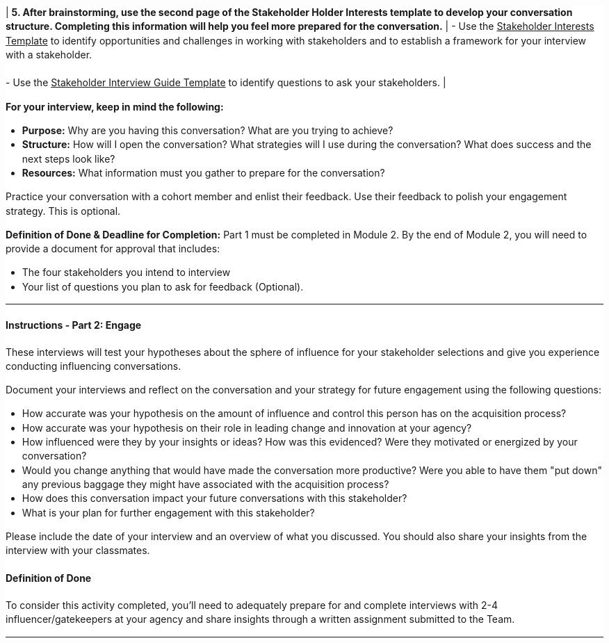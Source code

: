 | **5. After brainstorming, use the second page of the Stakeholder Holder Interests template to develop your conversation structure. Completing this information will help you feel more prepared for the conversation.** | - Use the [Stakeholder Interests Template](https://github.com/kristenjernigan/ditap-curriculum-update/blob/72a41f79c06471389d2936d8c6b336036cc1b1d7/3_Curriculum/3B_DITAP-Core-Curriculum/Module-2/In-Class-Materials/Stakeholder_Interest_Template.md) to identify opportunities and challenges in working with stakeholders and to establish a framework for your interview with a stakeholder.<br><br>- Use the [Stakeholder Interview Guide Template](https://github.com/kristenjernigan/ditap-curriculum-update/blob/a2eeb33282a133f86e4073f896c57d42cc9a93b4/3_Curriculum/3B_DITAP-Core-Curriculum/Module-2/In-Class-Materials/Stakeholder_Interview_Guide_Template.md) to identify questions to ask your stakeholders. |


**For your interview, keep in mind the following:**

* **Purpose:** Why are you having this conversation? What are you trying to achieve?  
* **Structure:** How will I open the conversation? What strategies will I use during the conversation? What does success and the next steps look like?  
* **Resources:** What information must you gather to prepare for the conversation?

Practice your conversation with a cohort member and enlist their feedback. Use their feedback to polish your engagement strategy. This is optional.

**Definition of Done & Deadline for Completion:** Part 1 must be completed in Module 2\. By the end of Module 2, you will need to provide a document for approval that includes: 

* The four stakeholders you intend to interview  
* Your list of questions you plan to ask for feedback (Optional).
 
---

#### **Instructions \- Part 2: Engage**

These interviews will test your hypotheses about the sphere of influence for your stakeholder selections and give you experience conducting influencing conversations.

Document your interviews and reflect on the conversation and your strategy for future engagement using the following questions:

* How accurate was your hypothesis on the amount of influence and control this person has on the acquisition process?   
* How accurate was your hypothesis on their role in leading change and innovation at your agency?  
* How influenced were they by your insights or ideas? How was this evidenced? Were they motivated or energized by your conversation?  
* Would you change anything that would have made the conversation more productive? Were you able to have them "put down" any previous baggage they might have associated with the acquisition process?  
* How does this conversation impact your future conversations with this stakeholder?  
* What is your plan for further engagement with this stakeholder?

Please include the date of your interview and an overview of what you discussed. You should also share your insights from the interview with your classmates.   

#### **Definition of Done** 

To consider this activity completed, you’ll need to adequately prepare for and complete interviews with 2-4 influencer/gatekeepers at your agency and share insights through a written assignment submitted to the Team.

---
